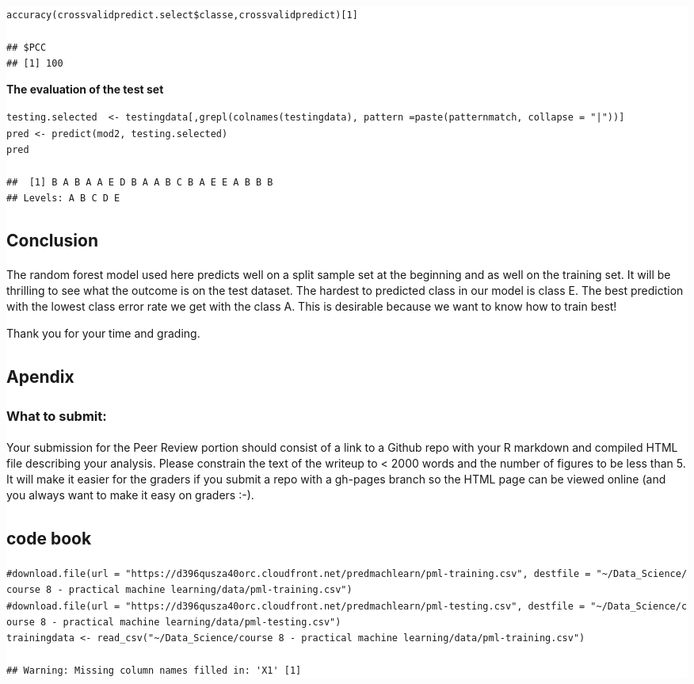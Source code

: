     accuracy(crossvalidpredict.select$classe,crossvalidpredict)[1]

    ## $PCC
    ## [1] 100

**The evaluation of the test set**

    testing.selected  <- testingdata[,grepl(colnames(testingdata), pattern =paste(patternmatch, collapse = "|"))]
    pred <- predict(mod2, testing.selected)
    pred

    ##  [1] B A B A A E D B A A B C B A E E A B B B
    ## Levels: A B C D E

Conclusion
----------

The random forest model used here predicts well on a split sample set at
the beginning and as well on the training set. It will be thrilling to
see what the outcome is on the test dataset. The hardest to predicted
class in our model is class E. The best prediction with the lowest class
error rate we get with the class A. This is desirable because we want to
know how to train best!

Thank you for your time and grading.

Apendix
-------

### What to submit:

Your submission for the Peer Review portion should consist of a link to
a Github repo with your R markdown and compiled HTML file describing
your analysis. Please constrain the text of the writeup to &lt; 2000
words and the number of figures to be less than 5. It will make it
easier for the graders if you submit a repo with a gh-pages branch so
the HTML page can be viewed online (and you always want to make it easy
on graders :-).

code book
---------

    #download.file(url = "https://d396qusza40orc.cloudfront.net/predmachlearn/pml-training.csv", destfile = "~/Data_Science/course 8 - practical machine learning/data/pml-training.csv")
    #download.file(url = "https://d396qusza40orc.cloudfront.net/predmachlearn/pml-testing.csv", destfile = "~/Data_Science/course 8 - practical machine learning/data/pml-testing.csv")
    trainingdata <- read_csv("~/Data_Science/course 8 - practical machine learning/data/pml-training.csv")

    ## Warning: Missing column names filled in: 'X1' [1]
